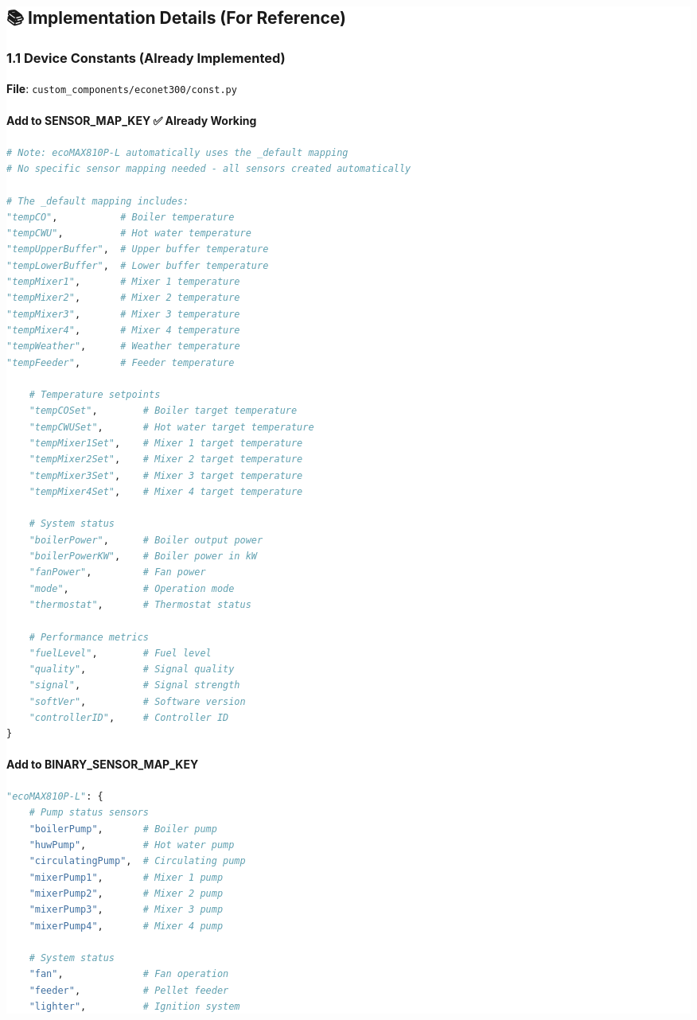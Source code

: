 
## 📚 **Implementation Details** (For Reference)

### **1.1 Device Constants** (Already Implemented)
**File**: `custom_components/econet300/const.py`

#### **Add to SENSOR_MAP_KEY** ✅ **Already Working**
```python
# Note: ecoMAX810P-L automatically uses the _default mapping
# No specific sensor mapping needed - all sensors created automatically

# The _default mapping includes:
"tempCO",           # Boiler temperature
"tempCWU",          # Hot water temperature
"tempUpperBuffer",  # Upper buffer temperature
"tempLowerBuffer",  # Lower buffer temperature
"tempMixer1",       # Mixer 1 temperature
"tempMixer2",       # Mixer 2 temperature
"tempMixer3",       # Mixer 3 temperature
"tempMixer4",       # Mixer 4 temperature
"tempWeather",      # Weather temperature
"tempFeeder",       # Feeder temperature
    
    # Temperature setpoints
    "tempCOSet",        # Boiler target temperature
    "tempCWUSet",       # Hot water target temperature
    "tempMixer1Set",    # Mixer 1 target temperature
    "tempMixer2Set",    # Mixer 2 target temperature
    "tempMixer3Set",    # Mixer 3 target temperature
    "tempMixer4Set",    # Mixer 4 target temperature
    
    # System status
    "boilerPower",      # Boiler output power
    "boilerPowerKW",    # Boiler power in kW
    "fanPower",         # Fan power
    "mode",             # Operation mode
    "thermostat",       # Thermostat status
    
    # Performance metrics
    "fuelLevel",        # Fuel level
    "quality",          # Signal quality
    "signal",           # Signal strength
    "softVer",          # Software version
    "controllerID",     # Controller ID
}
```

#### **Add to BINARY_SENSOR_MAP_KEY**
```python
"ecoMAX810P-L": {
    # Pump status sensors
    "boilerPump",       # Boiler pump
    "huwPump",          # Hot water pump
    "circulatingPump",  # Circulating pump
    "mixerPump1",       # Mixer 1 pump
    "mixerPump2",       # Mixer 2 pump
    "mixerPump3",       # Mixer 3 pump
    "mixerPump4",       # Mixer 4 pump
    
    # System status
    "fan",              # Fan operation
    "feeder",           # Pellet feeder
    "lighter",          # Ignition system
```